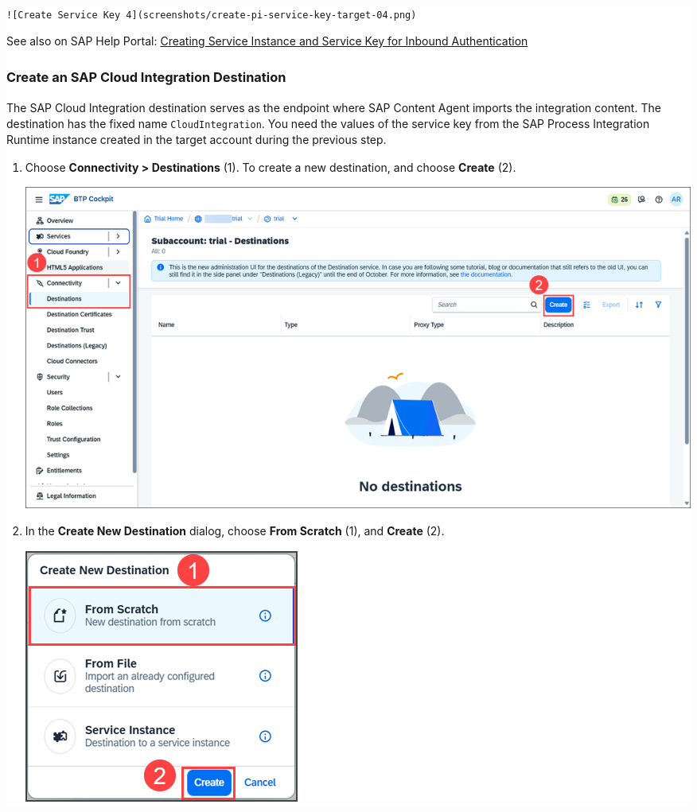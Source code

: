     ![Create Service Key 4](screenshots/create-pi-service-key-target-04.png)

See also on SAP Help Portal: [Creating Service Instance and Service Key for Inbound Authentication](https://help.sap.com/docs/SAP_INTEGRATION_SUITE/51ab953548be4459bfe8539ecaeee98d/19af5e205fe14af6a4f8a9fd80d4dc92.html#creating-service-key)


### Create an SAP Cloud Integration Destination

The SAP Cloud Integration destination serves as the endpoint where SAP Content Agent imports the integration content. The destination has the fixed name `CloudIntegration`. You need the values of the service key from the SAP Process Integration Runtime instance created in the target account during the previous step.

1. Choose **Connectivity > Destinations** (1). To create a new destination, and choose **Create** (2).

    ![Create Cloud Integration Destination 1](screenshots/create-ci-dest-target-01n.png)

2. In the **Create New Destination** dialog, choose **From Scratch** (1), and **Create** (2).

    ![Create Cloud Integration Destination 2](screenshots/create-ci-dest-target-01an.png)
